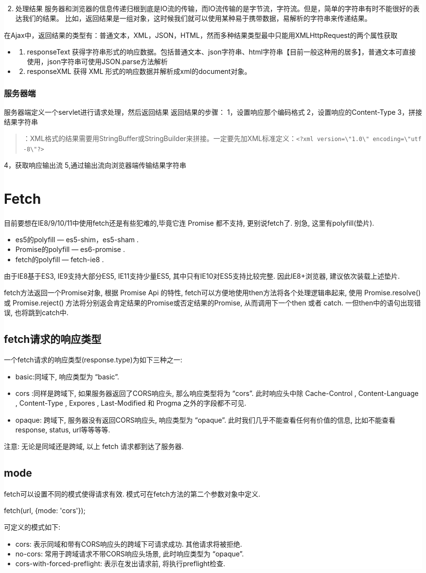 2. 处理结果
服务器和浏览器的信息传递归根到底是IO流的传输，而IO流传输的是字节流，字符流。但是，简单的字符串有时不能很好的表达我们的结果。
比如，返回结果是一组对象，这时候我们就可以使用某种易于携带数据，易解析的字符串来传递结果。

在Ajax中，返回结果的类型有：普通文本，XML，JSON，HTML，然而多种结果类型最中只能用XMLHttpRequest的两个属性获取

- 1. responseText 获得字符串形式的响应数据。包括普通文本、json字符串、html字符串【目前一般这种用的居多】，普通文本可直接使用，json字符串可使用JSON.parse方法解析
- 2. responseXML  获得 XML 形式的响应数据并解析成xml的document对象。

### 服务器端

服务器端定义一个servlet进行请求处理，然后返回结果
返回结果的步骤：
1，设置响应那个编码格式
2，设置响应的Content-Type
3，拼接结果字符串
>：XML格式的结果需要用StringBuffer或StringBuilder来拼接。一定要先加XML标准定义：`<?xml version=\"1.0\" encoding=\"utf-8\"?> `

4，获取响应输出流
5,通过输出流向浏览器端传输结果字符串

# Fetch

目前要想在IE8/9/10/11中使用fetch还是有些犯难的,毕竟它连 Promise 都不支持, 更别说fetch了. 别急, 这里有polyfill(垫片). 

- es5的polyfill — es5-shim，es5-sham .
- Promise的polyfill — es6-promise .
- fetch的polyfill — fetch-ie8 .

由于IE8基于ES3, IE9支持大部分ES5, IE11支持少量ES5, 其中只有IE10对ES5支持比较完整. 因此IE8+浏览器, 建议依次装载上述垫片.

fetch方法返回一个Promise对象, 根据 Promise Api 的特性, fetch可以方便地使用then方法将各个处理逻辑串起来, 使用 Promise.resolve() 或 Promise.reject() 方法将分别返会肯定结果的Promise或否定结果的Promise, 从而调用下一个then 或者 catch. 一但then中的语句出现错误, 也将跳到catch中.

## fetch请求的响应类型
一个fetch请求的响应类型(response.type)为如下三种之一:

- basic:同域下, 响应类型为 “basic”.

- cors :同样是跨域下, 如果服务器返回了CORS响应头, 那么响应类型将为 “cors”. 此时响应头中除 Cache-Control , Content-Language , Content-Type , Expores , Last-Modified 和 Progma 之外的字段都不可见.

- opaque: 跨域下, 服务器没有返回CORS响应头, 响应类型为 “opaque”. 此时我们几乎不能查看任何有价值的信息, 比如不能查看response, status, url等等等等.

注意: 无论是同域还是跨域, 以上 fetch 请求都到达了服务器.

## mode 

fetch可以设置不同的模式使得请求有效. 模式可在fetch方法的第二个参数对象中定义.

fetch(url, {mode: 'cors'});

可定义的模式如下:
- cors: 表示同域和带有CORS响应头的跨域下可请求成功. 其他请求将被拒绝.
- no-cors: 常用于跨域请求不带CORS响应头场景, 此时响应类型为 “opaque”.
- cors-with-forced-preflight: 表示在发出请求前, 将执行preflight检查.
